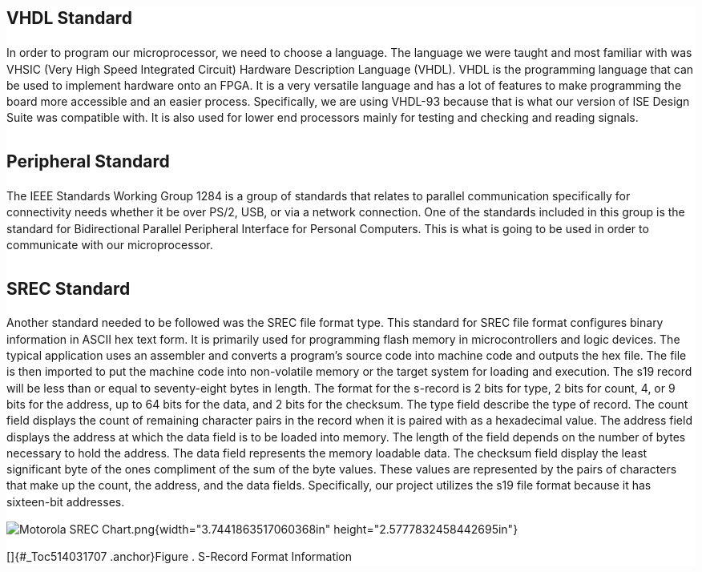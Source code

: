 VHDL Standard
-------------

In order to program our microprocessor, we need to choose a language.
The language we were taught and most familiar with was VHSIC (Very High
Speed Integrated Circuit) Hardware Description Language (VHDL). VHDL is
the programming language that can be used to implement hardware onto an
FPGA. It is a very versatile language and has a lot of features to make
programming the board more accessible and an easier process.
Specifically, we are using VHDL-93 because that is what our version of
ISE Design Suite was compatible with. It is also used for lower end
processors mainly for testing and checking and reading signals.

Peripheral Standard
-------------------

The IEEE Standards Working Group 1284 is a group of standards that
relates to parallel communication specifically for connectivity needs
whether it be over PS/2, USB, or via a network connection. One of the
standards included in this group is the standard for Bidirectional
Parallel Peripheral Interface for Personal Computers. This is what is
going to be used in order to communicate with our microprocessor.

SREC Standard
-------------

Another standard needed to be followed was the SREC file format type.
This standard for SREC file format configures binary information in
ASCII hex text form. It is primarily used for programming flash memory
in microcontrollers and logic devices. The typical application uses an
assembler and converts a program’s source code into machine code and
outputs the hex file. The file is then imported to put the machine code
into non-volatile memory or the target system for loading and execution.
The s19 record will be less than or equal to seventy-eight bytes in
length. The format for the s-record is 2 bits for type, 2 bits for
count, 4, or 9 bits for the address, up to 64 bits for the data, and 2
bits for the checksum. The type field describe the type of record. The
count field displays the count of remaining character pairs in the
record when it is paired with as a hexadecimal value. The address field
displays the address at which the data field is to be loaded into
memory. The length of the field depends on the number of bytes necessary
to hold the address. The data field represents the memory loadable data.
The checksum field display the least significant byte of the ones
compliment of the sum of the byte values. These values are represented
by the pairs of characters that make up the count, the address, and the
data fields. Specifically, our project utilizes the s19 file format
because it has sixteen-bit addresses.

![Motorola SREC
Chart.png](media/image8.png){width="3.7441863517060368in"
height="2.5777832458442695in"}

[]{#_Toc514031707 .anchor}Figure . S-Record Format Information
